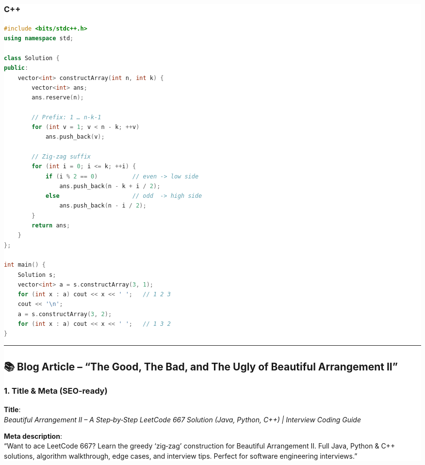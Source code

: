 ### C++

```cpp
#include <bits/stdc++.h>
using namespace std;

class Solution {
public:
    vector<int> constructArray(int n, int k) {
        vector<int> ans;
        ans.reserve(n);

        // Prefix: 1 … n-k-1
        for (int v = 1; v < n - k; ++v)
            ans.push_back(v);

        // Zig‑zag suffix
        for (int i = 0; i <= k; ++i) {
            if (i % 2 == 0)          // even -> low side
                ans.push_back(n - k + i / 2);
            else                     // odd  -> high side
                ans.push_back(n - i / 2);
        }
        return ans;
    }
};

int main() {
    Solution s;
    vector<int> a = s.constructArray(3, 1);
    for (int x : a) cout << x << ' ';   // 1 2 3
    cout << '\n';
    a = s.constructArray(3, 2);
    for (int x : a) cout << x << ' ';   // 1 3 2
}
```

---

## 📚 Blog Article – “The Good, The Bad, and The Ugly of Beautiful Arrangement II”

### 1. Title & Meta (SEO‑ready)

**Title**:  
*Beautiful Arrangement II – A Step‑by‑Step LeetCode 667 Solution (Java, Python, C++) | Interview Coding Guide*

**Meta description**:  
“Want to ace LeetCode 667? Learn the greedy ‘zig‑zag’ construction for Beautiful Arrangement II. Full Java, Python & C++ solutions, algorithm walkthrough, edge cases, and interview tips. Perfect for software engineering interviews.”
